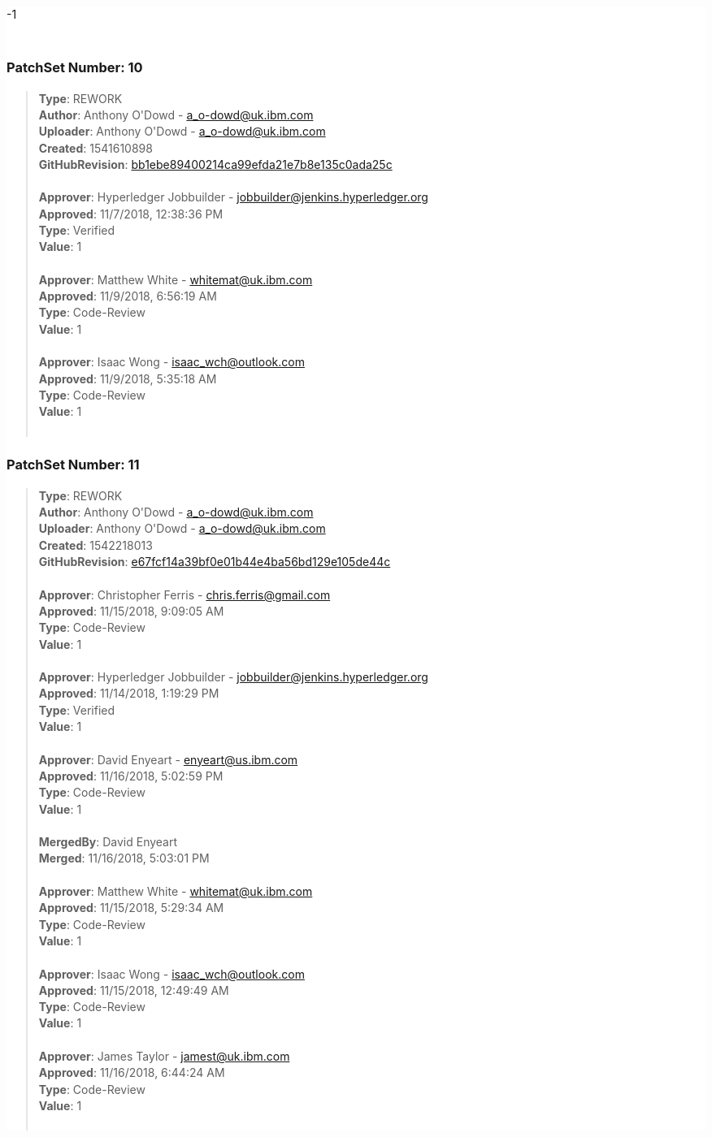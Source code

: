 -1<br><br></blockquote><h3>PatchSet Number: 10</h3><blockquote><strong>Type</strong>: REWORK<br><strong>Author</strong>: Anthony O'Dowd - a_o-dowd@uk.ibm.com<br><strong>Uploader</strong>: Anthony O'Dowd - a_o-dowd@uk.ibm.com<br><strong>Created</strong>: 1541610898<br><strong>GitHubRevision</strong>: [bb1ebe89400214ca99efda21e7b8e135c0ada25c](https://github.com/hyperledger/fabric-samples/commit/bb1ebe89400214ca99efda21e7b8e135c0ada25c)<br><br><strong>Approver</strong>: Hyperledger Jobbuilder - jobbuilder@jenkins.hyperledger.org<br><strong>Approved</strong>: 11/7/2018, 12:38:36 PM<br><strong>Type</strong>: Verified<br><strong>Value</strong>: 1<br><br><strong>Approver</strong>: Matthew White - whitemat@uk.ibm.com<br><strong>Approved</strong>: 11/9/2018, 6:56:19 AM<br><strong>Type</strong>: Code-Review<br><strong>Value</strong>: 1<br><br><strong>Approver</strong>: Isaac Wong - isaac_wch@outlook.com<br><strong>Approved</strong>: 11/9/2018, 5:35:18 AM<br><strong>Type</strong>: Code-Review<br><strong>Value</strong>: 1<br><br></blockquote><h3>PatchSet Number: 11</h3><blockquote><strong>Type</strong>: REWORK<br><strong>Author</strong>: Anthony O'Dowd - a_o-dowd@uk.ibm.com<br><strong>Uploader</strong>: Anthony O'Dowd - a_o-dowd@uk.ibm.com<br><strong>Created</strong>: 1542218013<br><strong>GitHubRevision</strong>: [e67fcf14a39bf0e01b44e4ba56bd129e105de44c](https://github.com/hyperledger/fabric-samples/commit/e67fcf14a39bf0e01b44e4ba56bd129e105de44c)<br><br><strong>Approver</strong>: Christopher Ferris - chris.ferris@gmail.com<br><strong>Approved</strong>: 11/15/2018, 9:09:05 AM<br><strong>Type</strong>: Code-Review<br><strong>Value</strong>: 1<br><br><strong>Approver</strong>: Hyperledger Jobbuilder - jobbuilder@jenkins.hyperledger.org<br><strong>Approved</strong>: 11/14/2018, 1:19:29 PM<br><strong>Type</strong>: Verified<br><strong>Value</strong>: 1<br><br><strong>Approver</strong>: David Enyeart - enyeart@us.ibm.com<br><strong>Approved</strong>: 11/16/2018, 5:02:59 PM<br><strong>Type</strong>: Code-Review<br><strong>Value</strong>: 1<br><br><strong>MergedBy</strong>: David Enyeart<br><strong>Merged</strong>: 11/16/2018, 5:03:01 PM<br><br><strong>Approver</strong>: Matthew White - whitemat@uk.ibm.com<br><strong>Approved</strong>: 11/15/2018, 5:29:34 AM<br><strong>Type</strong>: Code-Review<br><strong>Value</strong>: 1<br><br><strong>Approver</strong>: Isaac Wong - isaac_wch@outlook.com<br><strong>Approved</strong>: 11/15/2018, 12:49:49 AM<br><strong>Type</strong>: Code-Review<br><strong>Value</strong>: 1<br><br><strong>Approver</strong>: James Taylor - jamest@uk.ibm.com<br><strong>Approved</strong>: 11/16/2018, 6:44:24 AM<br><strong>Type</strong>: Code-Review<br><strong>Value</strong>: 1<br><br></blockquote>